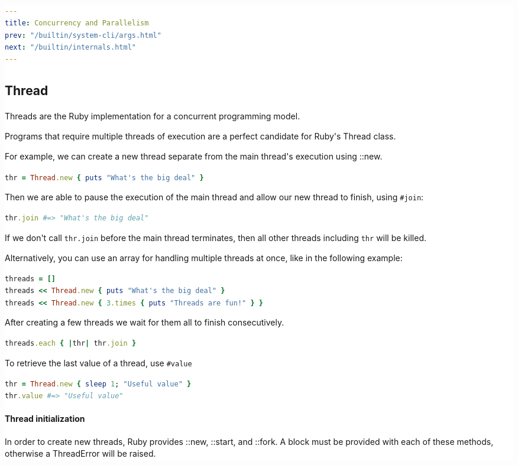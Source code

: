 ```yaml
---
title: Concurrency and Parallelism
prev: "/builtin/system-cli/args.html"
next: "/builtin/internals.html"
---
```


## Thread[](#thread)

Threads are the Ruby implementation for a concurrent programming model.

Programs that require multiple threads of execution are a perfect candidate for Ruby's Thread class.

For example, we can create a new thread separate from the main thread's execution using ::new.


```ruby
thr = Thread.new { puts "What's the big deal" }
```

Then we are able to pause the execution of the main thread and allow our new thread to finish, using `#join`: 

```ruby
thr.join #=> "What's the big deal"
```

If we don't call `thr.join` before the main thread terminates, then all other threads including `thr` will be killed.

Alternatively, you can use an array for handling multiple threads at once, like in the following example:


```ruby
threads = []
threads << Thread.new { puts "What's the big deal" }
threads << Thread.new { 3.times { puts "Threads are fun!" } }
```

After creating a few threads we wait for them all to finish consecutively.


```ruby
threads.each { |thr| thr.join }
```

To retrieve the last value of a thread, use `#value`


```ruby
thr = Thread.new { sleep 1; "Useful value" }
thr.value #=> "Useful value"
```

#### Thread initialization[](#thread-initialization)

In order to create new threads, Ruby provides ::new, ::start, and ::fork. A block must be provided with each of these methods, otherwise a ThreadError will be raised.
